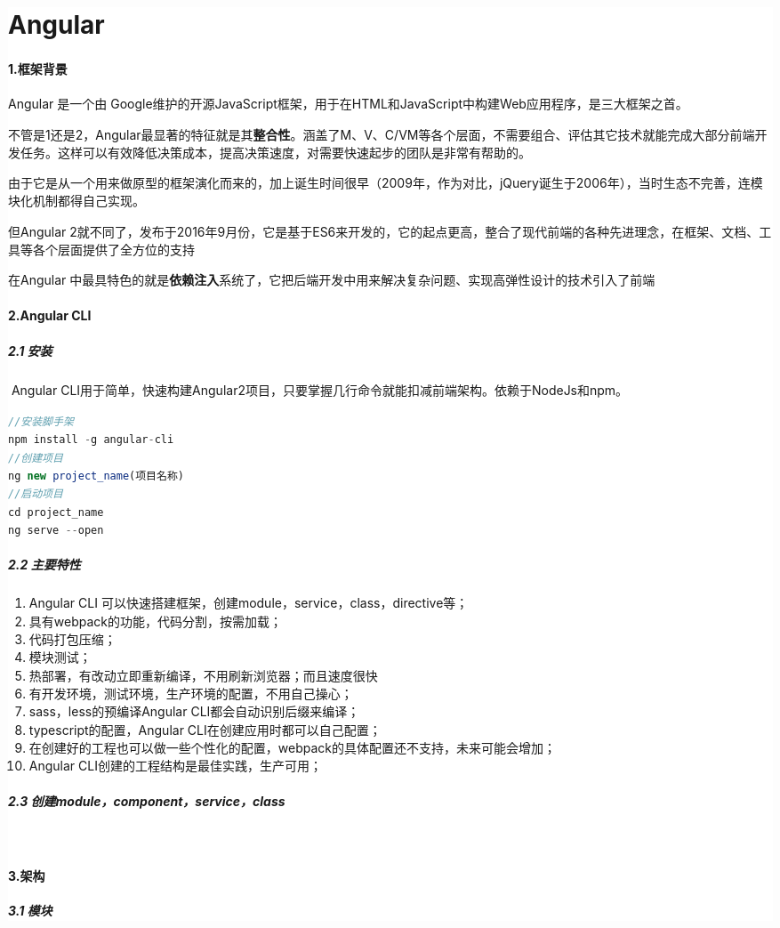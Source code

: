 

# Angular

#### 1.框架背景

Angular 是一个由 Google维护的开源JavaScript框架，用于在HTML和JavaScript中构建Web应用程序，是三大框架之首。

不管是1还是2，Angular最显著的特征就是其**整合性**。涵盖了M、V、C/VM等各个层面，不需要组合、评估其它技术就能完成大部分前端开发任务。这样可以有效降低决策成本，提高决策速度，对需要快速起步的团队是非常有帮助的。

由于它是从一个用来做原型的框架演化而来的，加上诞生时间很早（2009年，作为对比，jQuery诞生于2006年），当时生态不完善，连模块化机制都得自己实现。

但Angular 2就不同了，发布于2016年9月份，它是基于ES6来开发的，它的起点更高，整合了现代前端的各种先进理念，在框架、文档、工具等各个层面提供了全方位的支持

在Angular 中最具特色的就是**依赖注入**系统了，它把后端开发中用来解决复杂问题、实现高弹性设计的技术引入了前端



#### 2.Angular CLI

#####   	2.1 安装

​	Angular CLI用于简单，快速构建Angular2项目，只要掌握几行命令就能扣减前端架构。依赖于NodeJs和npm。

```jsx
//安装脚手架
npm install -g angular-cli
//创建项目
ng new project_name(项目名称)
//启动项目
cd project_name
ng serve --open 
```

 

##### 	2.2 主要特性

1. Angular CLI 可以快速搭建框架，创建module，service，class，directive等；
2. 具有webpack的功能，代码分割，按需加载；
3. 代码打包压缩；
4. 模块测试；
5. 热部署，有改动立即重新编译，不用刷新浏览器；而且速度很快
6.  有开发环境，测试环境，生产环境的配置，不用自己操心； 
7.  sass，less的预编译Angular CLI都会自动识别后缀来编译；
8. typescript的配置，Angular CLI在创建应用时都可以自己配置；
9.  在创建好的工程也可以做一些个性化的配置，webpack的具体配置还不支持，未来可能会增加；
10.  Angular CLI创建的工程结构是最佳实践，生产可用；



##### 	2.3 创建module，component，service，class

​    

#### 3.架构

##### 	3.1 模块
